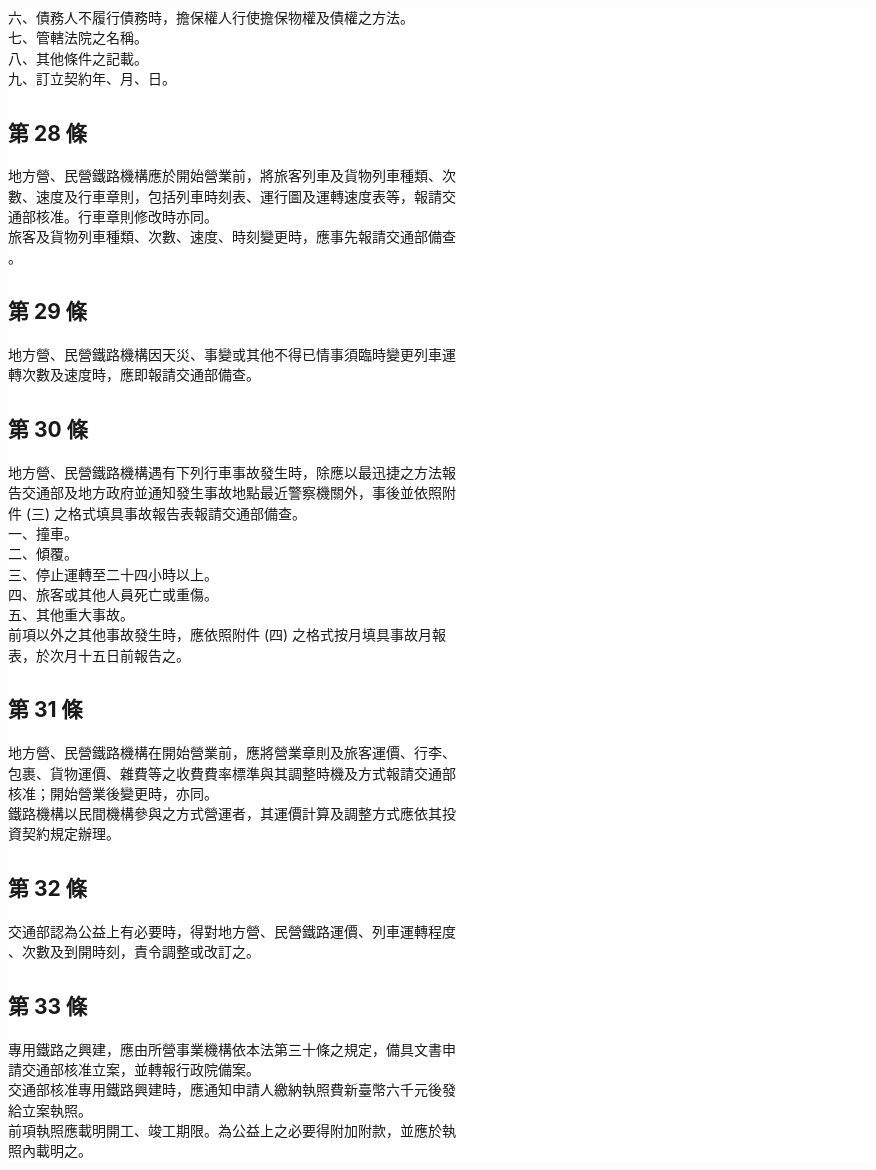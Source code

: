 六、債務人不履行債務時，擔保權人行使擔保物權及債權之方法。  
七、管轄法院之名稱。  
八、其他條件之記載。  
九、訂立契約年、月、日。

第 28 條
--------
地方營、民營鐵路機構應於開始營業前，將旅客列車及貨物列車種類、次  
數、速度及行車章則，包括列車時刻表、運行圖及運轉速度表等，報請交  
通部核准。行車章則修改時亦同。  
旅客及貨物列車種類、次數、速度、時刻變更時，應事先報請交通部備查  
。

第 29 條
--------
地方營、民營鐵路機構因天災、事變或其他不得已情事須臨時變更列車運  
轉次數及速度時，應即報請交通部備查。

第 30 條
--------
地方營、民營鐵路機構遇有下列行車事故發生時，除應以最迅捷之方法報  
告交通部及地方政府並通知發生事故地點最近警察機關外，事後並依照附  
件 (三) 之格式填具事故報告表報請交通部備查。  
一、撞車。  
二、傾覆。  
三、停止運轉至二十四小時以上。  
四、旅客或其他人員死亡或重傷。  
五、其他重大事故。  
前項以外之其他事故發生時，應依照附件 (四) 之格式按月填具事故月報  
表，於次月十五日前報告之。

第 31 條
--------
地方營、民營鐵路機構在開始營業前，應將營業章則及旅客運價、行李、  
包裹、貨物運價、雜費等之收費費率標準與其調整時機及方式報請交通部  
核准；開始營業後變更時，亦同。  
鐵路機構以民間機構參與之方式營運者，其運價計算及調整方式應依其投  
資契約規定辦理。

第 32 條
--------
交通部認為公益上有必要時，得對地方營、民營鐵路運價、列車運轉程度  
、次數及到開時刻，責令調整或改訂之。

第 33 條
--------
專用鐵路之興建，應由所營事業機構依本法第三十條之規定，備具文書申  
請交通部核准立案，並轉報行政院備案。  
交通部核准專用鐵路興建時，應通知申請人繳納執照費新臺幣六千元後發  
給立案執照。  
前項執照應載明開工、竣工期限。為公益上之必要得附加附款，並應於執  
照內載明之。
